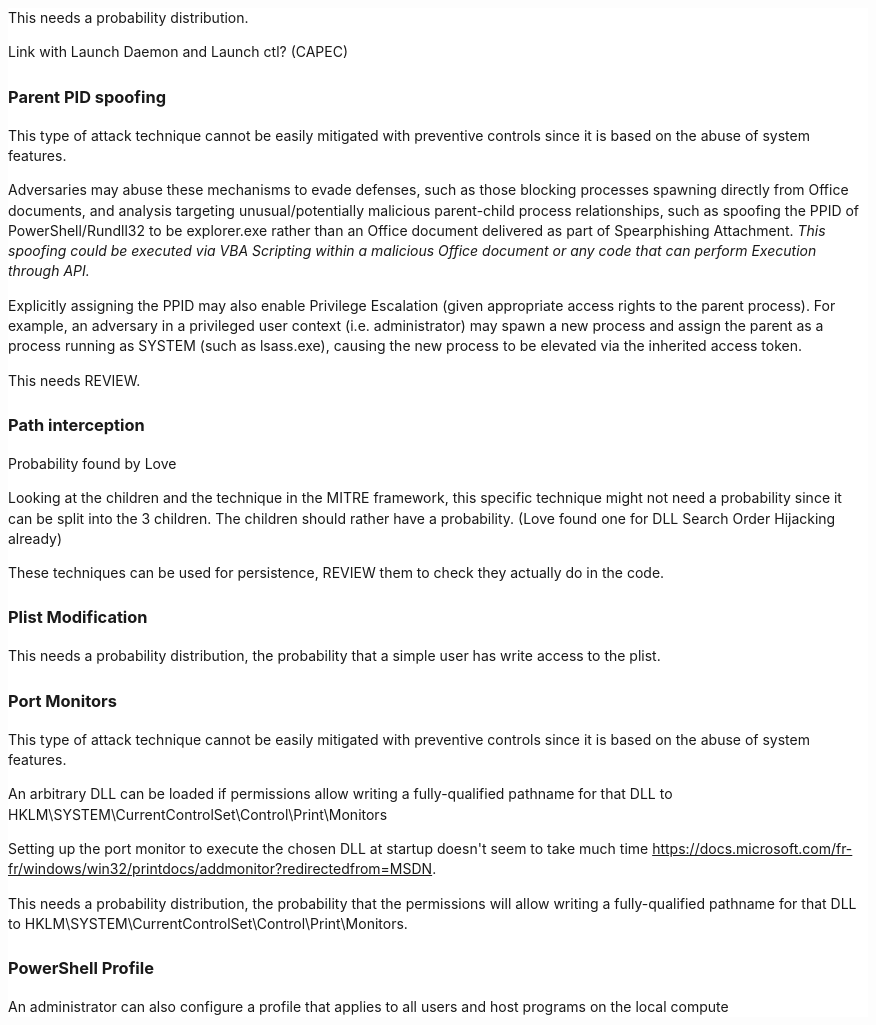 This needs a probability distribution.

Link with Launch Daemon and Launch ctl? (CAPEC)

### Parent PID spoofing 

This type of attack technique cannot be easily mitigated with preventive controls since it is based on the abuse of system features.

Adversaries may abuse these mechanisms to evade defenses, such as those blocking processes spawning directly from Office documents, and analysis targeting unusual/potentially malicious parent-child process relationships, such as spoofing the PPID of PowerShell/Rundll32 to be explorer.exe rather than an Office document delivered as part of Spearphishing Attachment. *This spoofing could be executed via VBA Scripting within a malicious Office document or any code that can perform Execution through API.*

Explicitly assigning the PPID may also enable Privilege Escalation (given appropriate access rights to the parent process). For example, an adversary in a privileged user context (i.e. administrator) may spawn a new process and assign the parent as a process running as SYSTEM (such as lsass.exe), causing the new process to be elevated via the inherited access token.

This needs REVIEW.

### Path interception

Probability found by Love 

Looking at the children and the technique in the MITRE framework, this specific technique might not need a probability since it can be split into the 3 children. The children should rather have a probability. (Love found one for DLL Search Order Hijacking already)

These techniques can be used for persistence, REVIEW them to check they actually do in the code.

### Plist Modification

This needs a probability distribution, the probability that a simple user has write access to the plist.

### Port Monitors

This type of attack technique cannot be easily mitigated with preventive controls since it is based on the abuse of system features.

An arbitrary DLL can be loaded if permissions allow writing a fully-qualified pathname for that DLL to HKLM\SYSTEM\CurrentControlSet\Control\Print\Monitors

Setting up the port monitor to execute the chosen DLL at startup doesn't seem to take much time https://docs.microsoft.com/fr-fr/windows/win32/printdocs/addmonitor?redirectedfrom=MSDN.

This needs a probability distribution, the probability that the permissions will allow writing a fully-qualified pathname for that DLL to HKLM\SYSTEM\CurrentControlSet\Control\Print\Monitors. 

### PowerShell Profile

An administrator can also configure a profile that applies to all users and host programs on the local compute
